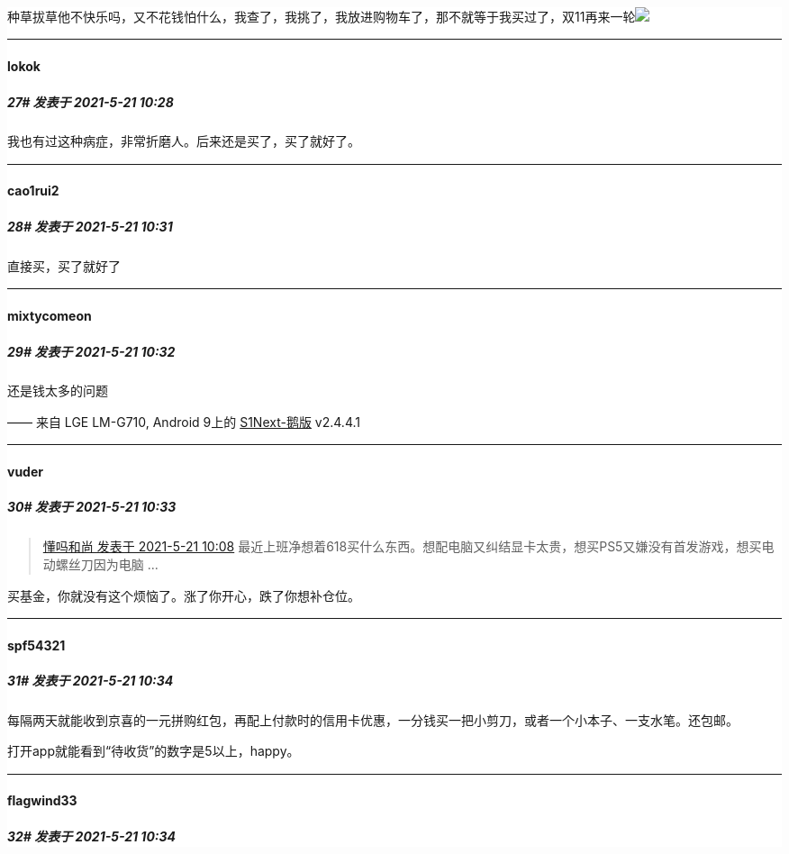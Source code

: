 
种草拔草他不快乐吗，又不花钱怕什么，我查了，我挑了，我放进购物车了，那不就等于我买过了，双11再来一轮<img src="https://static.saraba1st.com/image/smiley/face2017/066.png" referrerpolicy="no-referrer">


*****

####  lokok  
##### 27#       发表于 2021-5-21 10:28


我也有过这种病症，非常折磨人。后来还是买了，买了就好了。


*****

####  cao1rui2  
##### 28#       发表于 2021-5-21 10:31


直接买，买了就好了


*****

####  mixtycomeon  
##### 29#       发表于 2021-5-21 10:32


还是钱太多的问题

—— 来自 LGE LM-G710, Android 9上的 [S1Next-鹅版](https://github.com/ykrank/S1-Next/releases) v2.4.4.1


*****

####  vuder  
##### 30#       发表于 2021-5-21 10:33


<blockquote><a href="httphttps://bbs.saraba1st.com/2b/forum.php?mod=redirect&amp;goto=findpost&amp;pid=51320738&amp;ptid=2005183" target="_blank">懂吗和尚 发表于 2021-5-21 10:08</a>
最近上班净想着618买什么东西。想配电脑又纠结显卡太贵，想买PS5又嫌没有首发游戏，想买电动螺丝刀因为电脑 ...</blockquote>
买基金，你就没有这个烦恼了。涨了你开心，跌了你想补仓位。




*****

####  spf54321  
##### 31#       发表于 2021-5-21 10:34


每隔两天就能收到京喜的一元拼购红包，再配上付款时的信用卡优惠，一分钱买一把小剪刀，或者一个小本子、一支水笔。还包邮。

打开app就能看到“待收货”的数字是5以上，happy。


*****

####  flagwind33  
##### 32#       发表于 2021-5-21 10:34

